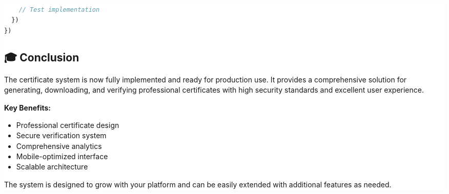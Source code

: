 ```typescript
    // Test implementation
  })
})
```

## 🎓 **Conclusion**

The certificate system is now fully implemented and ready for production use. It provides a comprehensive solution for generating, downloading, and verifying professional certificates with high security standards and excellent user experience.

**Key Benefits:**
- Professional certificate design
- Secure verification system
- Comprehensive analytics
- Mobile-optimized interface
- Scalable architecture

The system is designed to grow with your platform and can be easily extended with additional features as needed. 